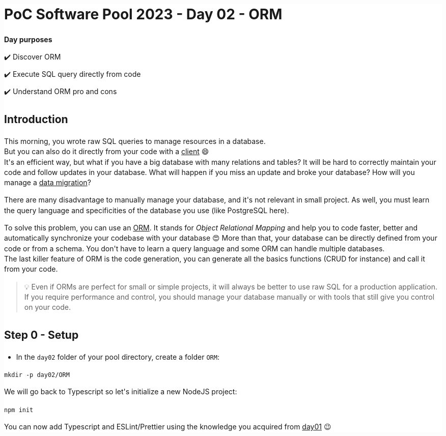# PoC Software Pool 2023 - Day 02 - ORM

**Day purposes**

✔️ Discover ORM

✔️ Execute SQL query directly from code

✔️ Understand ORM pro and cons

## Introduction

This morning, you wrote raw SQL queries to manage resources in a database.<br>
But you can also do it directly from your code with a [client](https://www.npmjs.com/package/ts-postgres) 😄  
It's an efficient way, but what if you have a big database with many relations
and tables? It will be hard to correctly maintain your code and follow updates
in your database. What will happen if you miss an update and broke your database?
How will you manage a [data migration](https://www.postgresql.org/docs/current/app-pgdump.html)?

There are many disadvantage to manually manage your database, and it's not
relevant in small project. As well, you must learn the query language and 
specificities of the database you use (like PostgreSQL here).

To solve this problem, you can use an [ORM](https://en.wikipedia.org/wiki/Object–relational_mapping).
It stands for *Object Relational Mapping* and help you to code faster, better and
automatically synchronize your codebase with your database 😍
More than that, your database can be directly defined from your code or from a schema. You don't have to learn a query language and some ORM can
handle multiple databases.<br>
The last killer feature of ORM is the code generation, you can generate all the basics functions (CRUD for instance) and call it from your code.

> 💡 Even if ORMs are perfect for small or simple projects, it will always
be better to use raw SQL for a production application. If you require 
performance and control, you should manage your database manually or with tools that still
give you control on your code.

## Step 0 - Setup

- In the `day02` folder of your pool directory, create a folder `ORM`:
```shell
mkdir -p day02/ORM
```

We will go back to Typescript so let's initialize a new NodeJS project:
```shell
npm init
```

You can now add Typescript and ESLint/Prettier using the knowledge you acquired from [day01](../../../day01/Typescript) 😉
